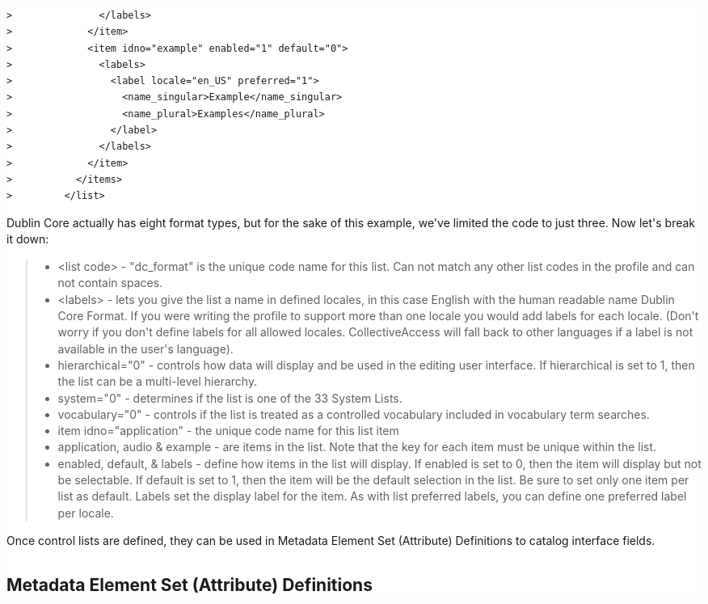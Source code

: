 ```
>               </labels>
>             </item>
>             <item idno="example" enabled="1" default="0">
>               <labels>
>                 <label locale="en_US" preferred="1">
>                   <name_singular>Example</name_singular>
>                   <name_plural>Examples</name_plural>
>                 </label>
>               </labels>
>             </item>
>           </items>
>         </list>

```

Dublin Core actually has eight format types, but for the sake of this
example, we\'ve limited the code to just three. Now let\'s break it
down:

> -   \<list code\> - \"dc_format\" is the unique code name for this
>     list. Can not match any other list codes in the profile and can
>     not contain spaces.
> -   \<labels\> - lets you give the list a name in defined locales, in
>     this case English with the human readable name Dublin Core Format.
>     If you were writing the profile to support more than one locale
>     you would add labels for each locale. (Don\'t worry if you don\'t
>     define labels for all allowed locales. CollectiveAccess will fall
>     back to other languages if a label is not available in the user\'s
>     language).
> -   hierarchical=\"0\" - controls how data will display and be used in
>     the editing user interface. If hierarchical is set to 1, then the
>     list can be a multi-level hierarchy.
> -   system=\"0\" - determines if the list is one of the 33 System
>     Lists.
> -   vocabulary=\"0\" - controls if the list is treated as a controlled
>     vocabulary included in vocabulary term searches.
> -   item idno=\"application\" - the unique code name for this list
>     item
> -   application, audio & example - are items in the list. Note that
>     the key for each item must be unique within the list.
> -   enabled, default, & labels - define how items in the list will
>     display. If enabled is set to 0, then the item will display but
>     not be selectable. If default is set to 1, then the item will be
>     the default selection in the list. Be sure to set only one item
>     per list as default. Labels set the display label for the item. As
>     with list preferred labels, you can define one preferred label per
>     locale.

Once control lists are defined, they can be used in Metadata Element Set
(Attribute) Definitions to catalog interface fields.

## Metadata Element Set (Attribute) Definitions
